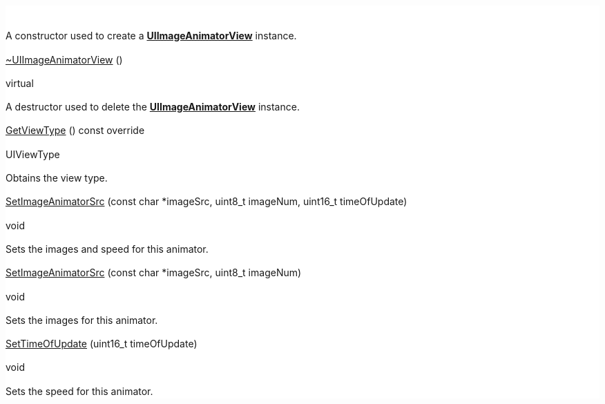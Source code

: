 </td>
<td class="cellrowborder" valign="top" width="50%" headers="mcps1.1.3.1.2 "><p id="p1356241931093534"><a name="p1356241931093534"></a><a name="p1356241931093534"></a>&nbsp;</p>
<p id="p1998927763093534"><a name="p1998927763093534"></a><a name="p1998927763093534"></a>A constructor used to create a <strong id="b1165729497093534"><a name="b1165729497093534"></a><a name="b1165729497093534"></a><a href="OHOS-UIImageAnimatorView.md">UIImageAnimatorView</a></strong> instance. </p>
</td>
</tr>
<tr id="row14672589093534"><td class="cellrowborder" valign="top" width="50%" headers="mcps1.1.3.1.1 "><p id="p1734568366093534"><a name="p1734568366093534"></a><a name="p1734568366093534"></a><a href="Graphic.md#ga72c8450b3c27dd0429691667a6d66dd1">~UIImageAnimatorView</a> ()</p>
</td>
<td class="cellrowborder" valign="top" width="50%" headers="mcps1.1.3.1.2 "><p id="p892506607093534"><a name="p892506607093534"></a><a name="p892506607093534"></a>virtual&nbsp;</p>
<p id="p1611510346093534"><a name="p1611510346093534"></a><a name="p1611510346093534"></a>A destructor used to delete the <strong id="b1331860654093534"><a name="b1331860654093534"></a><a name="b1331860654093534"></a><a href="OHOS-UIImageAnimatorView.md">UIImageAnimatorView</a></strong> instance. </p>
</td>
</tr>
<tr id="row1949780362093534"><td class="cellrowborder" valign="top" width="50%" headers="mcps1.1.3.1.1 "><p id="p1793856856093534"><a name="p1793856856093534"></a><a name="p1793856856093534"></a><a href="Graphic.md#ga831167c9f5000af808638eac56d6ec19">GetViewType</a> () const override</p>
</td>
<td class="cellrowborder" valign="top" width="50%" headers="mcps1.1.3.1.2 "><p id="p1644460859093534"><a name="p1644460859093534"></a><a name="p1644460859093534"></a>UIViewType&nbsp;</p>
<p id="p1357036380093534"><a name="p1357036380093534"></a><a name="p1357036380093534"></a>Obtains the view type. </p>
</td>
</tr>
<tr id="row1723182483093534"><td class="cellrowborder" valign="top" width="50%" headers="mcps1.1.3.1.1 "><p id="p1708519528093534"><a name="p1708519528093534"></a><a name="p1708519528093534"></a><a href="Graphic.md#ga6d585adbcbd0d236df848b48ff1b7ece">SetImageAnimatorSrc</a> (const char *imageSrc, uint8_t imageNum, uint16_t timeOfUpdate)</p>
</td>
<td class="cellrowborder" valign="top" width="50%" headers="mcps1.1.3.1.2 "><p id="p868996327093534"><a name="p868996327093534"></a><a name="p868996327093534"></a>void&nbsp;</p>
<p id="p1761659238093534"><a name="p1761659238093534"></a><a name="p1761659238093534"></a>Sets the images and speed for this animator. </p>
</td>
</tr>
<tr id="row1976692738093534"><td class="cellrowborder" valign="top" width="50%" headers="mcps1.1.3.1.1 "><p id="p256787799093534"><a name="p256787799093534"></a><a name="p256787799093534"></a><a href="Graphic.md#ga4b2c4bc9d0ab881439d5ec728adc0b1a">SetImageAnimatorSrc</a> (const char *imageSrc, uint8_t imageNum)</p>
</td>
<td class="cellrowborder" valign="top" width="50%" headers="mcps1.1.3.1.2 "><p id="p1601457263093534"><a name="p1601457263093534"></a><a name="p1601457263093534"></a>void&nbsp;</p>
<p id="p2005761244093534"><a name="p2005761244093534"></a><a name="p2005761244093534"></a>Sets the images for this animator. </p>
</td>
</tr>
<tr id="row1340996665093534"><td class="cellrowborder" valign="top" width="50%" headers="mcps1.1.3.1.1 "><p id="p230266271093534"><a name="p230266271093534"></a><a name="p230266271093534"></a><a href="Graphic.md#ga0ee52a2ca252957199034c1234dc4f64">SetTimeOfUpdate</a> (uint16_t timeOfUpdate)</p>
</td>
<td class="cellrowborder" valign="top" width="50%" headers="mcps1.1.3.1.2 "><p id="p1536469101093534"><a name="p1536469101093534"></a><a name="p1536469101093534"></a>void&nbsp;</p>
<p id="p1642960270093534"><a name="p1642960270093534"></a><a name="p1642960270093534"></a>Sets the speed for this animator. </p>
</td>
</tr>